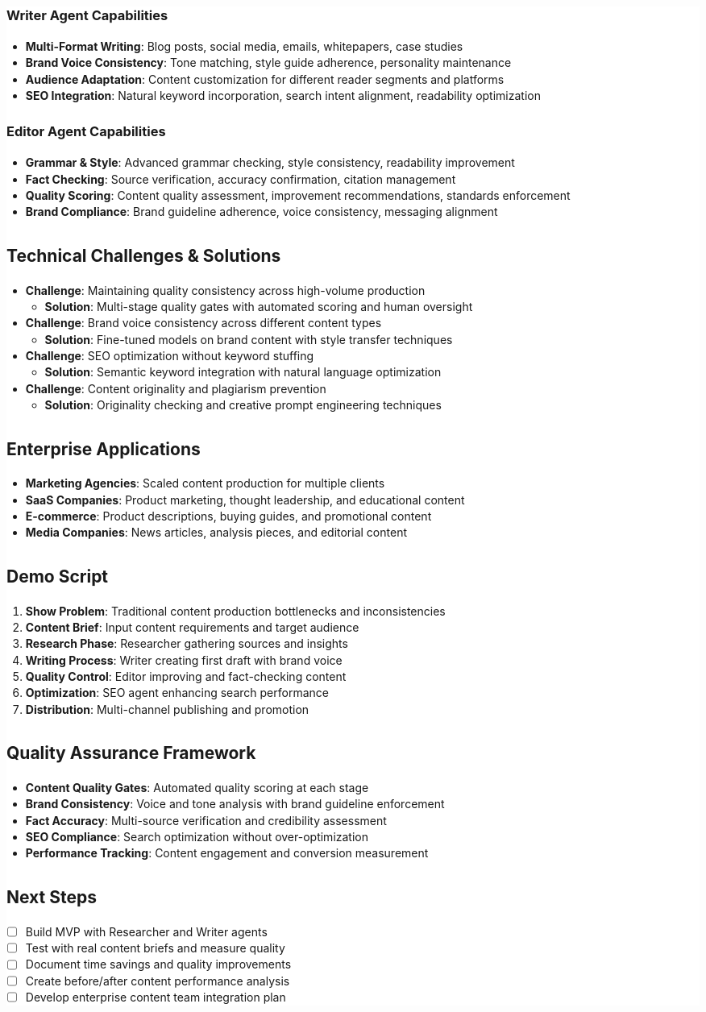 ### Writer Agent Capabilities
- **Multi-Format Writing**: Blog posts, social media, emails, whitepapers, case studies
- **Brand Voice Consistency**: Tone matching, style guide adherence, personality maintenance
- **Audience Adaptation**: Content customization for different reader segments and platforms
- **SEO Integration**: Natural keyword incorporation, search intent alignment, readability optimization

### Editor Agent Capabilities
- **Grammar & Style**: Advanced grammar checking, style consistency, readability improvement
- **Fact Checking**: Source verification, accuracy confirmation, citation management
- **Quality Scoring**: Content quality assessment, improvement recommendations, standards enforcement
- **Brand Compliance**: Brand guideline adherence, voice consistency, messaging alignment

## Technical Challenges & Solutions
- **Challenge**: Maintaining quality consistency across high-volume production
  - **Solution**: Multi-stage quality gates with automated scoring and human oversight
- **Challenge**: Brand voice consistency across different content types
  - **Solution**: Fine-tuned models on brand content with style transfer techniques
- **Challenge**: SEO optimization without keyword stuffing
  - **Solution**: Semantic keyword integration with natural language optimization
- **Challenge**: Content originality and plagiarism prevention
  - **Solution**: Originality checking and creative prompt engineering techniques

## Enterprise Applications
- **Marketing Agencies**: Scaled content production for multiple clients
- **SaaS Companies**: Product marketing, thought leadership, and educational content
- **E-commerce**: Product descriptions, buying guides, and promotional content
- **Media Companies**: News articles, analysis pieces, and editorial content

## Demo Script
1. **Show Problem**: Traditional content production bottlenecks and inconsistencies
2. **Content Brief**: Input content requirements and target audience
3. **Research Phase**: Researcher gathering sources and insights
4. **Writing Process**: Writer creating first draft with brand voice
5. **Quality Control**: Editor improving and fact-checking content
6. **Optimization**: SEO agent enhancing search performance
7. **Distribution**: Multi-channel publishing and promotion

## Quality Assurance Framework
- **Content Quality Gates**: Automated quality scoring at each stage
- **Brand Consistency**: Voice and tone analysis with brand guideline enforcement
- **Fact Accuracy**: Multi-source verification and credibility assessment
- **SEO Compliance**: Search optimization without over-optimization
- **Performance Tracking**: Content engagement and conversion measurement

## Next Steps
- [ ] Build MVP with Researcher and Writer agents
- [ ] Test with real content briefs and measure quality
- [ ] Document time savings and quality improvements
- [ ] Create before/after content performance analysis
- [ ] Develop enterprise content team integration plan

